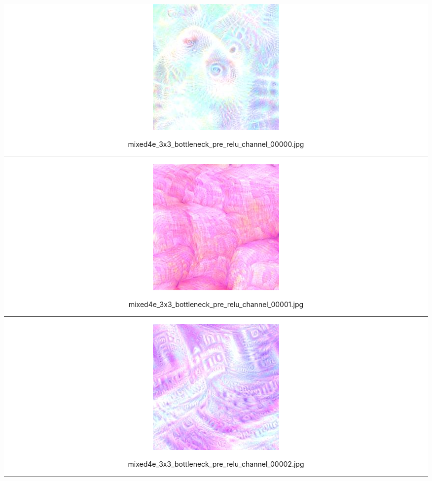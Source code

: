 <p align="center">  <img src="mixed4e_3x3_bottleneck_pre_relu_channel_00000.jpg?"> </p><p align="center">mixed4e_3x3_bottleneck_pre_relu_channel_00000.jpg</p>

***

<p align="center">  <img src="mixed4e_3x3_bottleneck_pre_relu_channel_00001.jpg?"> </p><p align="center">mixed4e_3x3_bottleneck_pre_relu_channel_00001.jpg</p>

***

<p align="center">  <img src="mixed4e_3x3_bottleneck_pre_relu_channel_00002.jpg?"> </p><p align="center">mixed4e_3x3_bottleneck_pre_relu_channel_00002.jpg</p>

***
